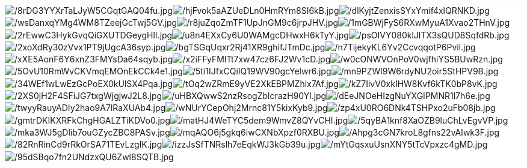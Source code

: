 <img src="https://image.tmdb.org/t/p/original/8rDG3YYXrTaLJyW5CGqtGAQ04fu.jpg" alt="/8rDG3YYXrTaLJyW5CGqtGAQ04fu.jpg" title="/8rDG3YYXrTaLJyW5CGqtGAQ04fu.jpg"><img src="https://image.tmdb.org/t/p/original/hjFvok5aAZUeDLn0HmRYm8SI6kB.jpg" alt="/hjFvok5aAZUeDLn0HmRYm8SI6kB.jpg" title="/hjFvok5aAZUeDLn0HmRYm8SI6kB.jpg"><img src="https://image.tmdb.org/t/p/original/dlKyjtZenxisSYxYmif4xlQRNKD.jpg" alt="/dlKyjtZenxisSYxYmif4xlQRNKD.jpg" title="/dlKyjtZenxisSYxYmif4xlQRNKD.jpg"><img src="https://image.tmdb.org/t/p/original/wsDanxqYMg4WM8TZeejGcTwj5GV.jpg" alt="/wsDanxqYMg4WM8TZeejGcTwj5GV.jpg" title="/wsDanxqYMg4WM8TZeejGcTwj5GV.jpg"><img src="https://image.tmdb.org/t/p/original/r8juZqoZmTF1UpJnGM9c6jrpJHV.jpg" alt="/r8juZqoZmTF1UpJnGM9c6jrpJHV.jpg" title="/r8juZqoZmTF1UpJnGM9c6jrpJHV.jpg"><img src="https://image.tmdb.org/t/p/original/1mGBWjFyS6RXwMyuA1Xvao2THnV.jpg" alt="/1mGBWjFyS6RXwMyuA1Xvao2THnV.jpg" title="/1mGBWjFyS6RXwMyuA1Xvao2THnV.jpg"><img src="https://image.tmdb.org/t/p/original/2rEwwC3HykGvqQiGXUTDGeygHlI.jpg" alt="/2rEwwC3HykGvqQiGXUTDGeygHlI.jpg" title="/2rEwwC3HykGvqQiGXUTDGeygHlI.jpg"><img src="https://image.tmdb.org/t/p/original/u8n4EXxCy6U0WAMgcDHwxH6kTyY.jpg" alt="/u8n4EXxCy6U0WAMgcDHwxH6kTyY.jpg" title="/u8n4EXxCy6U0WAMgcDHwxH6kTyY.jpg"><img src="https://image.tmdb.org/t/p/original/psOIVY080klJlTX3sQUD8SqfdRb.jpg" alt="/psOIVY080klJlTX3sQUD8SqfdRb.jpg" title="/psOIVY080klJlTX3sQUD8SqfdRb.jpg"><img src="https://image.tmdb.org/t/p/original/2xoXdRy30zVvx1PT9jUgcA36syp.jpg" alt="/2xoXdRy30zVvx1PT9jUgcA36syp.jpg" title="/2xoXdRy30zVvx1PT9jUgcA36syp.jpg"><img src="https://image.tmdb.org/t/p/original/bgTSGqUqxr2Rj41XR9ghifJTmDc.jpg" alt="/bgTSGqUqxr2Rj41XR9ghifJTmDc.jpg" title="/bgTSGqUqxr2Rj41XR9ghifJTmDc.jpg"><img src="https://image.tmdb.org/t/p/original/n7TijekyKL6Yv2CcvqqotP6Pvil.jpg" alt="/n7TijekyKL6Yv2CcvqqotP6Pvil.jpg" title="/n7TijekyKL6Yv2CcvqqotP6Pvil.jpg"><img src="https://image.tmdb.org/t/p/original/xXE5AonF6Y6xnZ3FMYsDa64sqyb.jpg" alt="/xXE5AonF6Y6xnZ3FMYsDa64sqyb.jpg" title="/xXE5AonF6Y6xnZ3FMYsDa64sqyb.jpg"><img src="https://image.tmdb.org/t/p/original/x2iFFyFMlTt7xw47cz6FJ2Wv1cD.jpg" alt="/x2iFFyFMlTt7xw47cz6FJ2Wv1cD.jpg" title="/x2iFFyFMlTt7xw47cz6FJ2Wv1cD.jpg"><img src="https://image.tmdb.org/t/p/original/w0cONWVOnPoV0wjfhiYS5BUwRzn.jpg" alt="/w0cONWVOnPoV0wjfhiYS5BUwRzn.jpg" title="/w0cONWVOnPoV0wjfhiYS5BUwRzn.jpg"><img src="https://image.tmdb.org/t/p/original/5OvU10RmWvCKVmqEMOnEkCCk4e1.jpg" alt="/5OvU10RmWvCKVmqEMOnEkCCk4e1.jpg" title="/5OvU10RmWvCKVmqEMOnEkCCk4e1.jpg"><img src="https://image.tmdb.org/t/p/original/5ti1IJfxCQiIQ19WV90gcYelwr6.jpg" alt="/5ti1IJfxCQiIQ19WV90gcYelwr6.jpg" title="/5ti1IJfxCQiIQ19WV90gcYelwr6.jpg"><img src="https://image.tmdb.org/t/p/original/mn9PZWl9W6rdyNU2oir5StHPV9B.jpg" alt="/mn9PZWl9W6rdyNU2oir5StHPV9B.jpg" title="/mn9PZWl9W6rdyNU2oir5StHPV9B.jpg"><img src="https://image.tmdb.org/t/p/original/34WEf1wLwEzGcPoEX0kUlSX4Pqa.jpg" alt="/34WEf1wLwEzGcPoEX0kUlSX4Pqa.jpg" title="/34WEf1wLwEzGcPoEX0kUlSX4Pqa.jpg"><img src="https://image.tmdb.org/t/p/original/tOq2wZRmE9yVE2XkEBPMZhlx7Af.jpg" alt="/tOq2wZRmE9yVE2XkEBPMZhlx7Af.jpg" title="/tOq2wZRmE9yVE2XkEBPMZhlx7Af.jpg"><img src="https://image.tmdb.org/t/p/original/kZ7IivV0xkIHW8Kvf6kTK0bP8vK.jpg" alt="/kZ7IivV0xkIHW8Kvf6kTK0bP8vK.jpg" title="/kZ7IivV0xkIHW8Kvf6kTK0bP8vK.jpg"><img src="https://image.tmdb.org/t/p/original/2XS0jH2F4SFiJG7txgWjgjwJ2L8.jpg" alt="/2XS0jH2F4SFiJG7txgWjgjwJ2L8.jpg" title="/2XS0jH2F4SFiJG7txgWjgjwJ2L8.jpg"><img src="https://image.tmdb.org/t/p/original/uHBXQwwS2nzRsogZblcrazH90Yl.jpg" alt="/uHBXQwwS2nzRsogZblcrazH90Yl.jpg" title="/uHBXQwwS2nzRsogZblcrazH90Yl.jpg"><img src="https://image.tmdb.org/t/p/original/dEeJNOeHIzgNuYXGIPMNR1l7h6e.jpg" alt="/dEeJNOeHIzgNuYXGIPMNR1l7h6e.jpg" title="/dEeJNOeHIzgNuYXGIPMNR1l7h6e.jpg"><img src="https://image.tmdb.org/t/p/original/twyyRauyADIy2hao9A7lRaXUAb4.jpg" alt="/twyyRauyADIy2hao9A7lRaXUAb4.jpg" title="/twyyRauyADIy2hao9A7lRaXUAb4.jpg"><img src="https://image.tmdb.org/t/p/original/wNUrYCepOhj2Mrnc81Y5kixKyb9.jpg" alt="/wNUrYCepOhj2Mrnc81Y5kixKyb9.jpg" title="/wNUrYCepOhj2Mrnc81Y5kixKyb9.jpg"><img src="https://image.tmdb.org/t/p/original/zp4xU0RO6DNk4TSHPxo2uFb08jb.jpg" alt="/zp4xU0RO6DNk4TSHPxo2uFb08jb.jpg" title="/zp4xU0RO6DNk4TSHPxo2uFb08jb.jpg"><img src="https://image.tmdb.org/t/p/original/gmtrDKIKXRFkChgHGALZTiKDVo0.jpg" alt="/gmtrDKIKXRFkChgHGALZTiKDVo0.jpg" title="/gmtrDKIKXRFkChgHGALZTiKDVo0.jpg"><img src="https://image.tmdb.org/t/p/original/matHJ4WeTYC5dem9WmvZ8QYvCHI.jpg" alt="/matHJ4WeTYC5dem9WmvZ8QYvCHI.jpg" title="/matHJ4WeTYC5dem9WmvZ8QYvCHI.jpg"><img src="https://image.tmdb.org/t/p/original/5qyBA1knf8XaOZB9luChLvEgvVP.jpg" alt="/5qyBA1knf8XaOZB9luChLvEgvVP.jpg" title="/5qyBA1knf8XaOZB9luChLvEgvVP.jpg"><img src="https://image.tmdb.org/t/p/original/mka3WJ5gDlib7ouGZycZBC8PASv.jpg" alt="/mka3WJ5gDlib7ouGZycZBC8PASv.jpg" title="/mka3WJ5gDlib7ouGZycZBC8PASv.jpg"><img src="https://image.tmdb.org/t/p/original/mqAQO6j5gkq6iwCXNbXpzf0RXBU.jpg" alt="/mqAQO6j5gkq6iwCXNbXpzf0RXBU.jpg" title="/mqAQO6j5gkq6iwCXNbXpzf0RXBU.jpg"><img src="https://image.tmdb.org/t/p/original/Ahpg3cGN7kroL8gfns22vAIwk3F.jpg" alt="/Ahpg3cGN7kroL8gfns22vAIwk3F.jpg" title="/Ahpg3cGN7kroL8gfns22vAIwk3F.jpg"><img src="https://image.tmdb.org/t/p/original/82RnRinCd9rRkOrSA71TEvLzgIK.jpg" alt="/82RnRinCd9rRkOrSA71TEvLzgIK.jpg" title="/82RnRinCd9rRkOrSA71TEvLzgIK.jpg"><img src="https://image.tmdb.org/t/p/original/izzJsSfTNRslh7eEqkWJ3kGb39u.jpg" alt="/izzJsSfTNRslh7eEqkWJ3kGb39u.jpg" title="/izzJsSfTNRslh7eEqkWJ3kGb39u.jpg"><img src="https://image.tmdb.org/t/p/original/mYtGqsxuUsnXNY5tTcVpxzc4gMD.jpg" alt="/mYtGqsxuUsnXNY5tTcVpxzc4gMD.jpg" title="/mYtGqsxuUsnXNY5tTcVpxzc4gMD.jpg"><img src="https://image.tmdb.org/t/p/original/95dSBqo7fn2UNdzxQU6Zwl8SQTB.jpg" alt="/95dSBqo7fn2UNdzxQU6Zwl8SQTB.jpg" title="/95dSBqo7fn2UNdzxQU6Zwl8SQTB.jpg">